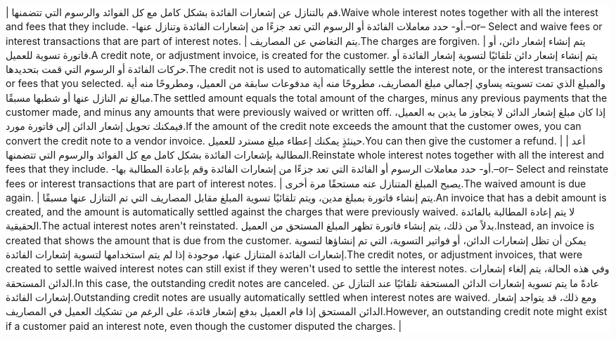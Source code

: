 | <span data-ttu-id="ecd42-122">قم بالتنازل عن إشعارات الفائدة بشكل كامل مع كل الفوائد والرسوم التي تتضمنها.</span><span class="sxs-lookup"><span data-stu-id="ecd42-122">Waive whole interest notes together with all the interest and fees that they include.</span></span> <span data-ttu-id="ecd42-123">-أو- حدد معاملات الفائدة أو الرسوم التي تعد جزءًا من إشعارات الفائدة وتنازل عنها.</span><span class="sxs-lookup"><span data-stu-id="ecd42-123">–or– Select and waive fees or interest transactions that are part of interest notes.</span></span>                                        | <span data-ttu-id="ecd42-124">يتم التغاضي عن المصاريف.</span><span class="sxs-lookup"><span data-stu-id="ecd42-124">The charges are forgiven.</span></span>                                                                                           | <span data-ttu-id="ecd42-125">يتم إنشاء إشعار دائن، أو فاتورة تسوية للعميل.</span><span class="sxs-lookup"><span data-stu-id="ecd42-125">A credit note, or adjustment invoice, is created for the customer.</span></span> <span data-ttu-id="ecd42-126">يتم إنشاء إشعار دائن تلقائيًا لتسوية إشعار الفائدة أو حركات الفائدة أو الرسوم التي قمت بتحديدها.</span><span class="sxs-lookup"><span data-stu-id="ecd42-126">The credit not is used to automatically settle the interest note, or the interest transactions or fees that you selected.</span></span> <span data-ttu-id="ecd42-127">والمبلغ الذي تمت تسويته يساوي إجمالي مبلغ المصاريف، مطروحًا منه أية مدفوعات سابقة من العميل، ومطروحًا منه أية مبالغ تم النازل عنها أو شطبها مسبقًا.</span><span class="sxs-lookup"><span data-stu-id="ecd42-127">The settled amount equals the total amount of the charges, minus any previous payments that the customer made, and minus any amounts that were previously waived or written off.</span></span> <span data-ttu-id="ecd42-128">إذا كان مبلغ إشعار الدائن لا يتجاوز ما يدين به العميل، فيمكنك تحويل إشعار الدائن إلى فاتورة مورد.</span><span class="sxs-lookup"><span data-stu-id="ecd42-128">If the amount of the credit note exceeds the amount that the customer owes, you can convert the credit note to a vendor invoice.</span></span> <span data-ttu-id="ecd42-129">حينئذٍ يمكنك إعطاء مبلغ مسترد للعميل.</span><span class="sxs-lookup"><span data-stu-id="ecd42-129">You can then give the customer a refund.</span></span>                                                       |
| <span data-ttu-id="ecd42-130">أعد المطالبة بإشعارات الفائدة بشكل كامل مع كل الفوائد والرسوم التي تتضمنها.</span><span class="sxs-lookup"><span data-stu-id="ecd42-130">Reinstate whole interest notes together with all the interest and fees that they include.</span></span> <span data-ttu-id="ecd42-131">-أو- حدد معاملات الرسوم أو الفائدة التي تعد جزءًا من إشعارات الفائدة وقم بإعادة المطالبة بها.</span><span class="sxs-lookup"><span data-stu-id="ecd42-131">–or– Select and reinstate fees or interest transactions that are part of interest notes.</span></span>                                | <span data-ttu-id="ecd42-132">يصبح المبلغ المتنازل عنه مستحقًا مرة أخرى.</span><span class="sxs-lookup"><span data-stu-id="ecd42-132">The waived amount is due again.</span></span>                                                                                     | <span data-ttu-id="ecd42-133">يتم إنشاء فاتورة بمبلغ مدين، ويتم تلقائيًا تسوية المبلغ مقابل المصاريف التي تم التنازل عنها مسبقًا.</span><span class="sxs-lookup"><span data-stu-id="ecd42-133">An invoice that has a debit amount is created, and the amount is automatically settled against the charges that were previously waived.</span></span> <span data-ttu-id="ecd42-134">لا يتم إعادة المطالبة بالفائدة الحقيقية.</span><span class="sxs-lookup"><span data-stu-id="ecd42-134">The actual interest notes aren't reinstated.</span></span> <span data-ttu-id="ecd42-135">بدلاً من ذلك، يتم إنشاء فاتورة تظهر المبلغ المستحق من العميل.</span><span class="sxs-lookup"><span data-stu-id="ecd42-135">Instead, an invoice is created that shows the amount that is due from the customer.</span></span> <span data-ttu-id="ecd42-136">يمكن أن تظل إشعارات الدائن، أو فواتير التسوية، التي تم إنشاؤها لتسوية إشعارات الفائدة المتنازل عنها، موجودة إذا لم يتم استخدامها لتسوية إشعارات الفائدة.</span><span class="sxs-lookup"><span data-stu-id="ecd42-136">The credit notes, or adjustment invoices, that were created to settle waived interest notes can still exist if they weren't used to settle the interest notes.</span></span> <span data-ttu-id="ecd42-137">وفي هذه الحالة، يتم إلغاء إشعارات الدائن المستحقة.</span><span class="sxs-lookup"><span data-stu-id="ecd42-137">In this case, the outstanding credit notes are canceled.</span></span> <span data-ttu-id="ecd42-138">عادةً ما يتم تسوية إشعارات الدائن المستحقة تلقائيًا عند التنازل عن إشعارات الفائدة.</span><span class="sxs-lookup"><span data-stu-id="ecd42-138">Outstanding credit notes are usually automatically settled when interest notes are waived.</span></span> <span data-ttu-id="ecd42-139">ومع ذلك، قد يتواجد إشعار الدائن المستحق إذا قام العميل بدفع إشعار فائدة، على الرغم من تشكيك العميل في المصاريف.</span><span class="sxs-lookup"><span data-stu-id="ecd42-139">However, an outstanding credit note might exist if a customer paid an interest note, even though the customer disputed the charges.</span></span> |